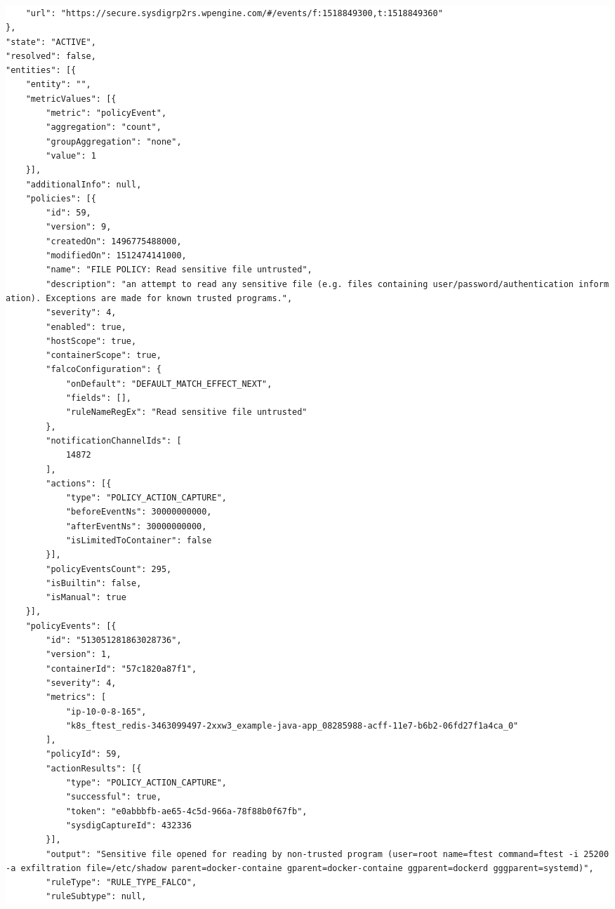 		"url": "https://secure.sysdigrp2rs.wpengine.com/#/events/f:1518849300,t:1518849360"
	},
	"state": "ACTIVE",
	"resolved": false,
	"entities": [{
		"entity": "",
		"metricValues": [{
			"metric": "policyEvent",
			"aggregation": "count",
			"groupAggregation": "none",
			"value": 1
		}],
		"additionalInfo": null,
		"policies": [{
			"id": 59,
			"version": 9,
			"createdOn": 1496775488000,
			"modifiedOn": 1512474141000,
			"name": "FILE POLICY: Read sensitive file untrusted",
			"description": "an attempt to read any sensitive file (e.g. files containing user/password/authentication information). Exceptions are made for known trusted programs.",
			"severity": 4,
			"enabled": true,
			"hostScope": true,
			"containerScope": true,
			"falcoConfiguration": {
				"onDefault": "DEFAULT_MATCH_EFFECT_NEXT",
				"fields": [],
				"ruleNameRegEx": "Read sensitive file untrusted"
			},
			"notificationChannelIds": [
				14872
			],
			"actions": [{
				"type": "POLICY_ACTION_CAPTURE",
				"beforeEventNs": 30000000000,
				"afterEventNs": 30000000000,
				"isLimitedToContainer": false
			}],
			"policyEventsCount": 295,
			"isBuiltin": false,
			"isManual": true
		}],
		"policyEvents": [{
			"id": "513051281863028736",
			"version": 1,
			"containerId": "57c1820a87f1",
			"severity": 4,
			"metrics": [
				"ip-10-0-8-165",
				"k8s_ftest_redis-3463099497-2xxw3_example-java-app_08285988-acff-11e7-b6b2-06fd27f1a4ca_0"
			],
			"policyId": 59,
			"actionResults": [{
				"type": "POLICY_ACTION_CAPTURE",
				"successful": true,
				"token": "e0abbbfb-ae65-4c5d-966a-78f88b0f67fb",
				"sysdigCaptureId": 432336
			}],
			"output": "Sensitive file opened for reading by non-trusted program (user=root name=ftest command=ftest -i 25200 -a exfiltration file=/etc/shadow parent=docker-containe gparent=docker-containe ggparent=dockerd gggparent=systemd)",
			"ruleType": "RULE_TYPE_FALCO",
			"ruleSubtype": null,